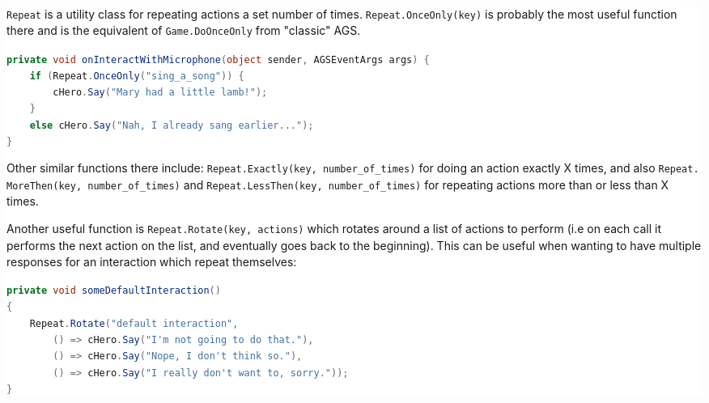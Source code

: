 `Repeat` is a utility class for repeating actions a set number of times. `Repeat.OnceOnly(key)` is probably the most useful function there and is the equivalent of `Game.DoOnceOnly` from "classic" AGS.

```csharp
private void onInteractWithMicrophone(object sender, AGSEventArgs args) {
    if (Repeat.OnceOnly("sing_a_song")) {
        cHero.Say("Mary had a little lamb!");
    }
    else cHero.Say("Nah, I already sang earlier...");
}
```

Other similar functions there include: `Repeat.Exactly(key, number_of_times)` for doing an action exactly X times, and also `Repeat.MoreThen(key, number_of_times)` and `Repeat.LessThen(key, number_of_times)` for repeating actions more than or less than X times.

Another useful function is `Repeat.Rotate(key, actions)` which rotates around a list of actions to perform (i.e on each call it performs the next action on the list, and eventually goes back to the beginning). This can be useful when wanting to have multiple responses for an interaction which repeat themselves:

```csharp
private void someDefaultInteraction()
{
    Repeat.Rotate("default interaction",
        () => cHero.Say("I'm not going to do that."),
        () => cHero.Say("Nope, I don't think so."),
        () => cHero.Say("I really don't want to, sorry."));
}
```